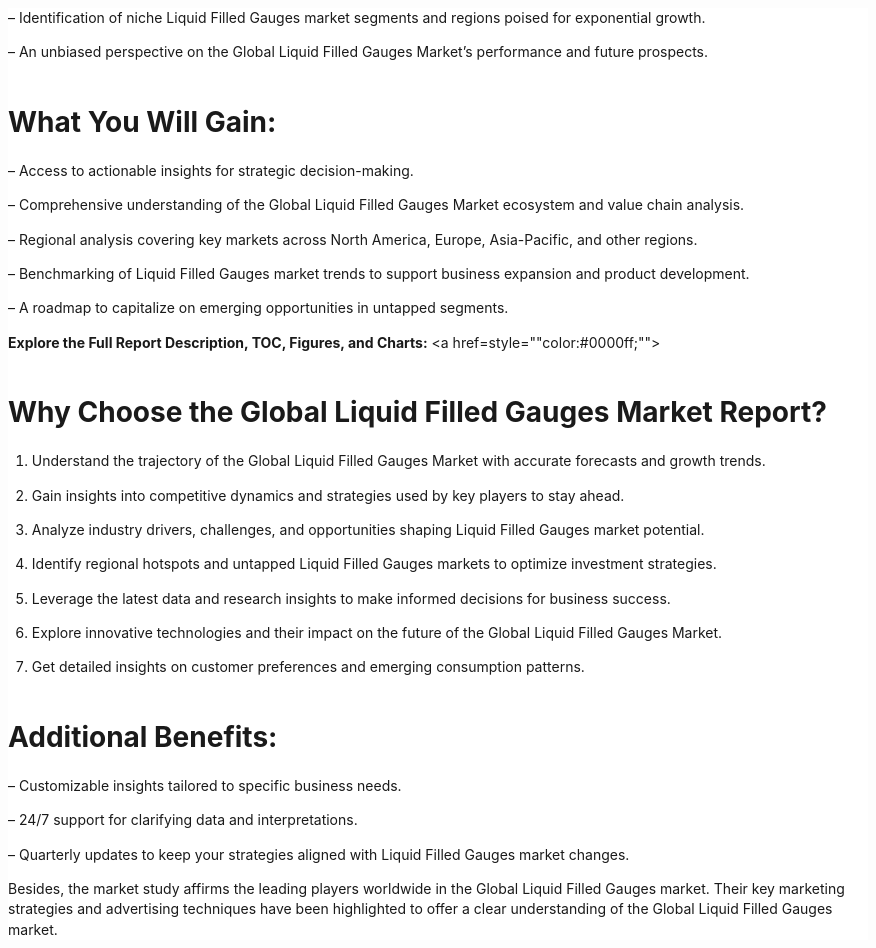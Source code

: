 – Identification of niche Liquid Filled Gauges market segments and regions poised for exponential growth.

– An unbiased perspective on the Global Liquid Filled Gauges Market’s performance and future prospects.

# <strong>What You Will Gain:</strong>

– Access to actionable insights for strategic decision-making.

– Comprehensive understanding of the Global Liquid Filled Gauges Market ecosystem and value chain analysis.

– Regional analysis covering key markets across North America, Europe, Asia-Pacific, and other regions.

– Benchmarking of Liquid Filled Gauges market trends to support business expansion and product development.

– A roadmap to capitalize on emerging opportunities in untapped segments.

<strong>Explore the Full Report Description, TOC, Figures, and Charts:</strong>
<a href=style=""color:#0000ff;""></a>

# <strong>Why Choose the Global Liquid Filled Gauges Market Report?</strong>

1. Understand the trajectory of the Global Liquid Filled Gauges Market with accurate forecasts and growth trends.

2. Gain insights into competitive dynamics and strategies used by key players to stay ahead.

3. Analyze industry drivers, challenges, and opportunities shaping Liquid Filled Gauges market potential.

4. Identify regional hotspots and untapped Liquid Filled Gauges markets to optimize investment strategies.

5. Leverage the latest data and research insights to make informed decisions for business success.

6. Explore innovative technologies and their impact on the future of the Global Liquid Filled Gauges Market.

7. Get detailed insights on customer preferences and emerging consumption patterns.

# <strong>Additional Benefits:</strong>

– Customizable insights tailored to specific business needs.

– 24/7 support for clarifying data and interpretations.

– Quarterly updates to keep your strategies aligned with Liquid Filled Gauges market changes.

Besides, the market study affirms the leading players worldwide in the Global Liquid Filled Gauges market. Their key marketing strategies and advertising techniques have been highlighted to offer a clear understanding of the Global Liquid Filled Gauges market.
